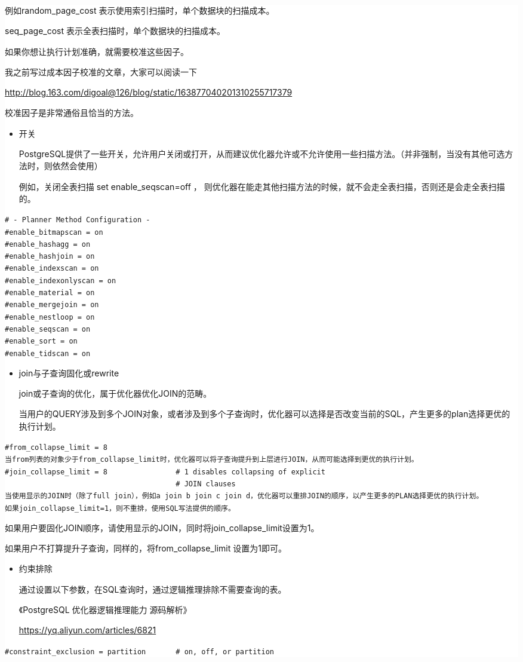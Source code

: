   例如random_page_cost 表示使用索引扫描时，单个数据块的扫描成本。        
    
  seq_page_cost 表示全表扫描时，单个数据块的扫描成本。      
    
  如果你想让执行计划准确，就需要校准这些因子。      
    
  我之前写过成本因子校准的文章，大家可以阅读一下      
    
  http://blog.163.com/digoal@126/blog/static/163877040201310255717379      
    
  校准因子是非常通俗且恰当的方法。      
      
* 开关    
    
  PostgreSQL提供了一些开关，允许用户关闭或打开，从而建议优化器允许或不允许使用一些扫描方法。（并非强制，当没有其他可选方法时，则依然会使用）      
    
  例如，关闭全表扫描 set enable_seqscan=off ， 则优化器在能走其他扫描方法的时候，就不会走全表扫描，否则还是会走全表扫描的。       
    
```    
# - Planner Method Configuration -    
#enable_bitmapscan = on    
#enable_hashagg = on    
#enable_hashjoin = on    
#enable_indexscan = on    
#enable_indexonlyscan = on    
#enable_material = on    
#enable_mergejoin = on    
#enable_nestloop = on    
#enable_seqscan = on    
#enable_sort = on    
#enable_tidscan = on    
```    
      
* join与子查询固化或rewrite      
    
  join或子查询的优化，属于优化器优化JOIN的范畴。      
    
  当用户的QUERY涉及到多个JOIN对象，或者涉及到多个子查询时，优化器可以选择是否改变当前的SQL，产生更多的plan选择更优的执行计划。      
    
```    
#from_collapse_limit = 8    
当from列表的对象少于from_collapse_limit时，优化器可以将子查询提升到上层进行JOIN，从而可能选择到更优的执行计划。      
#join_collapse_limit = 8                # 1 disables collapsing of explicit    
                                        # JOIN clauses    
当使用显示的JOIN时（除了full join），例如a join b join c join d，优化器可以重排JOIN的顺序，以产生更多的PLAN选择更优的执行计划。      
如果join_collapse_limit=1，则不重排，使用SQL写法提供的顺序。      
```    
    
  如果用户要固化JOIN顺序，请使用显示的JOIN，同时将join_collapse_limit设置为1。       
    
  如果用户不打算提升子查询，同样的，将from_collapse_limit 设置为1即可。      
      
* 约束排除    
    
  通过设置以下参数，在SQL查询时，通过逻辑推理排除不需要查询的表。      
    
  《PostgreSQL 优化器逻辑推理能力 源码解析》      
    
  https://yq.aliyun.com/articles/6821      
    
```    
#constraint_exclusion = partition       # on, off, or partition    
```    
      